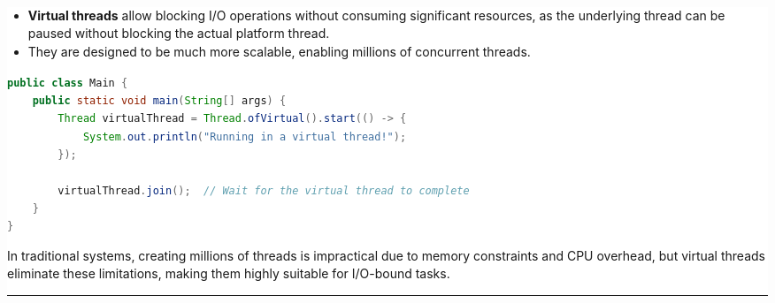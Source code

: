 - **Virtual threads** allow blocking I/O operations without consuming significant resources, as the underlying thread can be paused without blocking the actual platform thread.
- They are designed to be much more scalable, enabling millions of concurrent threads.

```java
public class Main {
    public static void main(String[] args) {
        Thread virtualThread = Thread.ofVirtual().start(() -> {
            System.out.println("Running in a virtual thread!");
        });

        virtualThread.join();  // Wait for the virtual thread to complete
    }
}

```


In traditional systems, creating millions of threads is impractical due to memory constraints and CPU overhead, but virtual threads eliminate these limitations, making them highly suitable for I/O-bound tasks.


---

